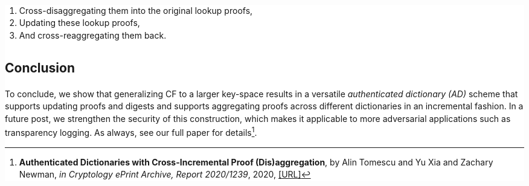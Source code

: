  1. Cross-disaggregating them into the original lookup proofs, 
 2. Updating these lookup proofs,
 3. And cross-reaggregating them back.

## Conclusion

To conclude, we show that generalizing CF to a larger key-space results in a versatile _authenticated dictionary (AD)_ scheme that supports updating proofs and digests and supports aggregating proofs across different dictionaries in an incremental fashion.
In a future post, we strengthen the security of this construction, which makes it applicable to more adversarial applications such as transparency logging.
As always, see our full paper for details[^TXN20e].

[^AR20]: **KVaC: Key-Value Commitments for Blockchains and Beyond**, by Shashank Agrawal and Srinivasan Raghuraman, *in Cryptology ePrint Archive, Report 2020/1161*, 2020, [[URL]](https://eprint.iacr.org/2020/1161)
[^BBF18]: **Batching Techniques for Accumulators with Applications to IOPs and Stateless Blockchains**, by Dan Boneh and Benedikt Bünz and Ben Fisch, *in Cryptology ePrint Archive, Report 2018/1188*, 2018, [[URL]](https://eprint.iacr.org/2018/1188)
[^BCPR14]: **On the Existence of Extractable One-way Functions**, by Bitansky, Nir and Canetti, Ran and Paneth, Omer and Rosen, Alon, *in Proceedings of the Forty-sixth Annual ACM Symposium on Theory of Computing*, 2014, [[URL]](http://doi.acm.org/10.1145/2591796.2591859)
[^Bd93]: **One-Way Accumulators: A Decentralized Alternative to Digital Signatures**, by Benaloh, Josh and de Mare, Michael, *in EUROCRYPT '93*, 1994
[^LLX07]: **Universal Accumulators with Efficient Nonmembership Proofs**, by Li, Jiangtao and Li, Ninghui and Xue, Rui, *in Applied Cryptography and Network Security*, 2007
[^ct]: **Certificate Transparency**, by Google, [[URL]](https://www.certificate-transparency.org/)
[^CF13e]: **Vector Commitments and their Applications**, by Dario Catalano and Dario Fiore, *in Cryptology ePrint Archive, Report 2011/495*, 2011, [[URL]](https://eprint.iacr.org/2011/495)
[^CFGplus20e]: **Vector Commitment Techniques and Applications to Verifiable Decentralized Storage**, by Matteo Campanelli and  Dario Fiore and Nicola Greco and  Dimitris Kolonelos and  Luca Nizzardo, 2020, [[URL]](https://eprint.iacr.org/2020/149)
[^Feis20Multi]: **Multi-layer hashmaps for state storage**, by Dankrad Feist, 2020, [[URL]](https://ethresear.ch/t/multi-layer-hashmaps-for-state-storage/7211/print)
[^FDPplus14]: **Hey, NSA: Stay Away from My Market! Future Proofing App Markets against Powerful Attackers**, by Fahl, Sascha and Dechand, Sergej and Perl, Henning and Fischer, Felix and Smrcek, Jaromir and Smith, Matthew, *in Proceedings of the 2014 ACM SIGSAC Conference on Computer and Communications Security*, 2014, [[URL]](https://doi.org/10.1145/2660267.2660311)
[^GRWZ20e]: **Pointproofs: Aggregating Proofs for Multiple Vector Commitments**, by Sergey Gorbunov and Leonid Reyzin and Hoeteck Wee and Zhenfei Zhang, 2020, [[URL]](https://eprint.iacr.org/2020/419)
[^LGGplus20]: **Aardvark: A Concurrent Authenticated Dictionary with Short Proofs**, by Derek Leung and Yossi Gilad and Sergey Gorbunov and Leonid Reyzin and Nickolai Zeldovich, *in Cryptology ePrint Archive, Report 2020/975*, 2020, [[URL]](https://eprint.iacr.org/2020/975)
[^LK15]: **Revocation Transparency**, by Ben Laurie and Emilia Kasper, 2015, [[URL]](https://www.links.org/files/RevocationTransparency.pdf)
[^LM18]: **Subvector Commitments with Application to Succinct Arguments**, by Russell W.F. Lai and Giulio Malavolta, *in Cryptology ePrint Archive, Report 2018/705*, 2018, [[URL]](https://eprint.iacr.org/2018/705)
[^obs1]: We were not the first to make this observation; see the work by Agrawal and Raghuraman[^AR20]
[^obs2]: See Section 3.1 in our full paper[^TXN20e]
[^obs3]: With the exception of the first KVC of Boneh et al.[^BBF18], which actually satisfies strong key binding, while their second construction is faster but only satisfies weak key binding.
[^obs4]: Technically, they are given an _append-only_ guarantee for the new digest w.r.t. the previous digest. However, the append-only guarantee still does not promise anything about the correctness of the digest. See our original AAD paper for how append-only guarantees are formalized[^TBPplus19].
[^SSY01]: **Blind, Auditable Membership Proofs**, by Sander, Tomas and Ta-Shma, Amnon and Yung, Moti, *in Financial Cryptography*, 2001
[^TBPplus19]: **Transparency Logs via Append-Only Authenticated Dictionaries**, by Tomescu, Alin and Bhupatiraju, Vivek and Papadopoulos, Dimitrios and Papamanthou, Charalampos and Triandopoulos, Nikos and Devadas, Srinivas, *in ACM CCS'19*, 2019, [[URL]](https://doi.org/10.1145/3319535.3345652)
[^TXN20e]: **Authenticated Dictionaries with Cross-Incremental Proof (Dis)aggregation**, by Alin Tomescu and Yu Xia and Zachary Newman, *in Cryptology ePrint Archive, Report 2020/1239*, 2020, [[URL]](https://eprint.iacr.org/2020/1239)

